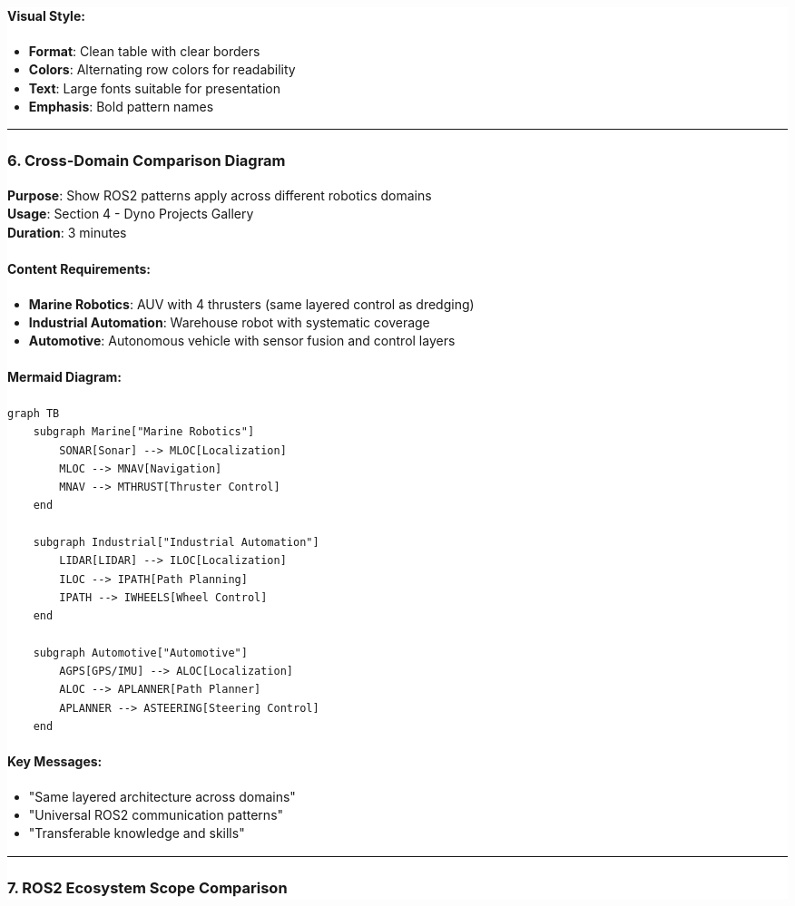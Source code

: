 #### Visual Style:

- **Format**: Clean table with clear borders
- **Colors**: Alternating row colors for readability
- **Text**: Large fonts suitable for presentation
- **Emphasis**: Bold pattern names

---

### 6. Cross-Domain Comparison Diagram

**Purpose**: Show ROS2 patterns apply across different robotics domains  
**Usage**: Section 4 - Dyno Projects Gallery  
**Duration**: 3 minutes

#### Content Requirements:

- **Marine Robotics**: AUV with 4 thrusters (same layered control as dredging)
- **Industrial Automation**: Warehouse robot with systematic coverage
- **Automotive**: Autonomous vehicle with sensor fusion and control layers

#### Mermaid Diagram:

```mermaid
graph TB
    subgraph Marine["Marine Robotics"]
        SONAR[Sonar] --> MLOC[Localization]
        MLOC --> MNAV[Navigation]
        MNAV --> MTHRUST[Thruster Control]
    end

    subgraph Industrial["Industrial Automation"]
        LIDAR[LIDAR] --> ILOC[Localization]
        ILOC --> IPATH[Path Planning]
        IPATH --> IWHEELS[Wheel Control]
    end

    subgraph Automotive["Automotive"]
        AGPS[GPS/IMU] --> ALOC[Localization]
        ALOC --> APLANNER[Path Planner]
        APLANNER --> ASTEERING[Steering Control]
    end
```

#### Key Messages:

- "Same layered architecture across domains"
- "Universal ROS2 communication patterns"
- "Transferable knowledge and skills"

---

### 7. ROS2 Ecosystem Scope Comparison
